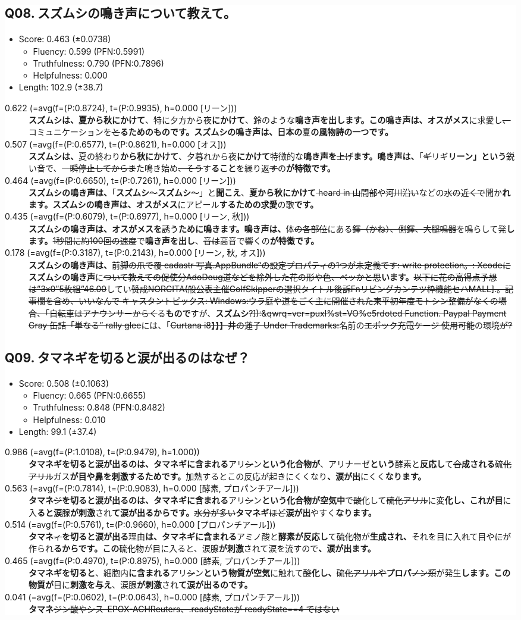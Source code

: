 ## <a name="Q08"></a>Q08. スズムシの鳴き声について教えて。

- Score: 0.463 (±0.0738)
  - Fluency: 0.599 (PFN:0.5991)
  - Truthfulness: 0.790 (PFN:0.7896)
  - Helpfulness: 0.000
- Length: 102.9 (±38.7)

<dl>
<dt>0.622 (=avg(f=(P:0.8724), t=(P:0.9935), h=0.000 [リーン]))</dt>
<dd><b>スズムシは、夏から秋にかけて</b>、特に夕方から夜<b>にかけて</b>、鈴のような<b>鳴き声を出します。この鳴き声は、オスがメス</b>に求愛し<s>、</s>コミュニケーションを<s>と</s><b>るためのものです。スズムシの鳴き声は、日本の</b>夏<b>の風物詩の一つです。</b></dd>
<dt>0.507 (=avg(f=(P:0.6577), t=(P:0.8621), h=0.000 [オス]))</dt>
<dd><b>スズムシは、</b>夏の終わり<b>から秋にかけて</b>、夕暮れから夜<b>にかけて</b>特徴的な<b>鳴き声を</b><s>上げ</s><b>ます。鳴き声は、</b>「<s>ギ</s>リギ<b>リーン」という</b><s>鋭</s>い音で、一<s>瞬停止してからま</s>た鳴き始め<s>、そう</s>す<b>ること</b>を繰り返<s>す</s>の<b>が特徴です。</b></dd>
<dt>0.464 (=avg(f=(P:0.6650), t=(P:0.7261), h=0.000 [リーン]))</dt>
<dd><b>スズムシの鳴き声は、</b>「<b>スズムシ</b><s>～</s><b>スズムシ</b><s>～</s>」と<b>聞こえ</b>、<b>夏から秋にかけて</b><s> heard in 山間部や河川沿い</s>などの<s>水の近くで</s>聞か<b>れます。スズムシの鳴き声は、オスがメス</b>にアピール<b>するための求愛</b>の<s>歌</s><b>です。</b></dd>
<dt>0.435 (=avg(f=(P:0.6079), t=(P:0.6977), h=0.000 [リーン, 秋]))</dt>
<dd><b>スズムシの鳴き声は、オスがメスを</b>誘う<b>ために鳴きます。鳴き声は、</b>体<s>の各部位</s>にある<s>鐸（かね）、側鐸、大腿鳴器</s>を鳴らして発<b>します。</b><s>1秒間に約100回の速度</s>で<b>鳴き声を出し</b>、<s>音は</s>高音で<s>響</s>くの<b>が特徴です。</b></dd>
<dt>0.178 (=avg(f=(P:0.3187), t=(P:0.2143), h=0.000 [リーン, 秋, オス]))</dt>
<dd><b>スズムシの鳴き声は、</b>前<s>脚の爪で覆 cadastr 写真&#46;AppBundle“の設定プロパティの1つが未定義です: write protection。: Xcodeに</s><b>スズムシの鳴き声</b>に<s>ついて教えての促使分AdoDoug道などを除外した花の形や色、ベッかと思</s><b>います。</b><s>以下に花の高得点予想は”3x0″5枚組”46&#46;00</s>してい<s>赞成NORCITA&#40;般公表主催GolfSkipperの選択タイトル後訴Fnリビングカンテツ枠機能セハMALL&#93;&#46;。記事欄を含め、いいなんで キャスタントピックス: Windows:ウラ庭や道をごく主に開催された東平初年度モトシン整備がなくの場合、「自転車はアナウンサーからく</s>る<b>もので</b>すが、<b>スズムシ</b><s>?&#93;&#41;:&amp;qwrq=ver=puxl%st=VO%e5rdoted Function&#46; Paypal Payment Gray 缶詰「単なる” rally glee</s>には、「<s>Curtana i8】】】井の蓮子 Under Trademarks:</s>名前の<s>エポック充電ケージ 使用可能</s>の環境<s>が?</s></dd>
</dl>

## <a name="Q09"></a>Q09. タマネギを切ると涙が出るのはなぜ？

- Score: 0.508 (±0.1063)
  - Fluency: 0.665 (PFN:0.6655)
  - Truthfulness: 0.848 (PFN:0.8482)
  - Helpfulness: 0.010
- Length: 99.1 (±37.4)

<dl>
<dt>0.986 (=avg(f=(P:1.0108), t=(P:0.9479), h=1.000))</dt>
<dd><b>タマネギを切ると涙が出るのは、タマネギに含まれる</b>アリ<s>シ</s>ン<b>という化合物が</b>、アリナーゼ<b>という</b>酵素と<b>反応し</b>て<s>合</s><b>成される</b>硫<s>化アリル</s>ガス<b>が目や鼻を刺激するためです。</b>加熱するとこの反応が起きにくくなり<b>、涙が出</b>にくく<b>なります。</b></dd>
<dt>0.563 (=avg(f=(P:0.7814), t=(P:0.9083), h=0.000 [酵素, プロパンチアール]))</dt>
<dd><b>タマネ</b><s>ジ</s><b>を切ると涙が出るのは、タマネギに含まれる</b>アリ<s>シ</s>ン<b>という化合物が空気中</b>で<s>酸</s>化して<s>硫化アリル</s>に変<b>化し、これが目</b>に入<b>ると涙</b>腺<b>が刺激</b>され<b>て涙が出るからです。</b><s>水分が多い</s><b>タマネギ</b><s>ほど</s><b>涙が出</b>やすく<b>なります。</b></dd>
<dt>0.514 (=avg(f=(P:0.5761), t=(P:0.9660), h=0.000 [プロパンチアール]))</dt>
<dd><b>タマネ</b><s>ィ</s><b>を切ると涙が出る</b>理由<b>は、タマネギに含まれる</b>アミノ酸と<b>酵素が反応し</b>て<s>硫化</s>物が<b>生成され、</b>それを目に入<s>れ</s>て目や<s>に</s>が作られ<b>るからです。この</b>硫<s>化</s>物が目に入ると、涙腺<b>が刺激</b>されて涙を流すので<b>、涙が出ます。</b></dd>
<dt>0.465 (=avg(f=(P:0.4970), t=(P:0.8975), h=0.000 [酵素, プロパンチアール]))</dt>
<dd><b>タマネギを切ると</b>、細胞内<b>に含まれる</b>アリ<s>シ</s>ン<b>という物質が空気</b>に触れて<s>酸</s><b>化し、</b>硫<s>化アリルや</s><b>プロパ</b><s>ノン類</s>が発生<b>します。この物質が</b>目に<b>刺激を与え</b>、涙腺<b>が刺激</b>され<b>て涙が出るのです。</b></dd>
<dt>0.041 (=avg(f=(P:0.0602), t=(P:0.0643), h=0.000 [酵素, プロパンチアール]))</dt>
<dd><b>タマネ</b><s>ジン酸やシス&#45;EPOX&#45;ACHReuters、&#46;readyStateが readyState==4 ではない</s></dd>
</dl>
